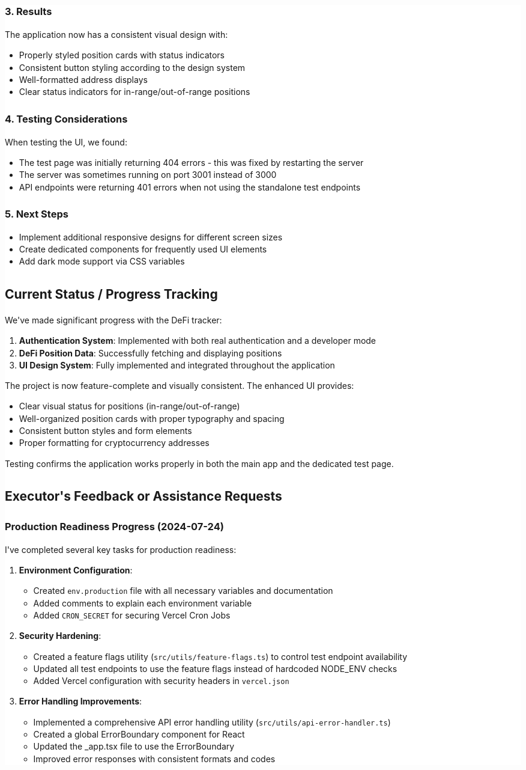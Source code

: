 ### 3. Results
The application now has a consistent visual design with:
- Properly styled position cards with status indicators
- Consistent button styling according to the design system
- Well-formatted address displays
- Clear status indicators for in-range/out-of-range positions

### 4. Testing Considerations
When testing the UI, we found:
- The test page was initially returning 404 errors - this was fixed by restarting the server
- The server was sometimes running on port 3001 instead of 3000
- API endpoints were returning 401 errors when not using the standalone test endpoints

### 5. Next Steps
- Implement additional responsive designs for different screen sizes
- Create dedicated components for frequently used UI elements
- Add dark mode support via CSS variables

## Current Status / Progress Tracking
We've made significant progress with the DeFi tracker:

1. **Authentication System**: Implemented with both real authentication and a developer mode
2. **DeFi Position Data**: Successfully fetching and displaying positions
3. **UI Design System**: Fully implemented and integrated throughout the application

The project is now feature-complete and visually consistent. The enhanced UI provides:
- Clear visual status for positions (in-range/out-of-range)
- Well-organized position cards with proper typography and spacing
- Consistent button styles and form elements
- Proper formatting for cryptocurrency addresses

Testing confirms the application works properly in both the main app and the dedicated test page.

## Executor's Feedback or Assistance Requests

### Production Readiness Progress (2024-07-24)

I've completed several key tasks for production readiness:

1. **Environment Configuration**:
   - Created `env.production` file with all necessary variables and documentation
   - Added comments to explain each environment variable
   - Added `CRON_SECRET` for securing Vercel Cron Jobs

2. **Security Hardening**:
   - Created a feature flags utility (`src/utils/feature-flags.ts`) to control test endpoint availability
   - Updated all test endpoints to use the feature flags instead of hardcoded NODE_ENV checks
   - Added Vercel configuration with security headers in `vercel.json`

3. **Error Handling Improvements**:
   - Implemented a comprehensive API error handling utility (`src/utils/api-error-handler.ts`)
   - Created a global ErrorBoundary component for React
   - Updated the _app.tsx file to use the ErrorBoundary 
   - Improved error responses with consistent formats and codes
